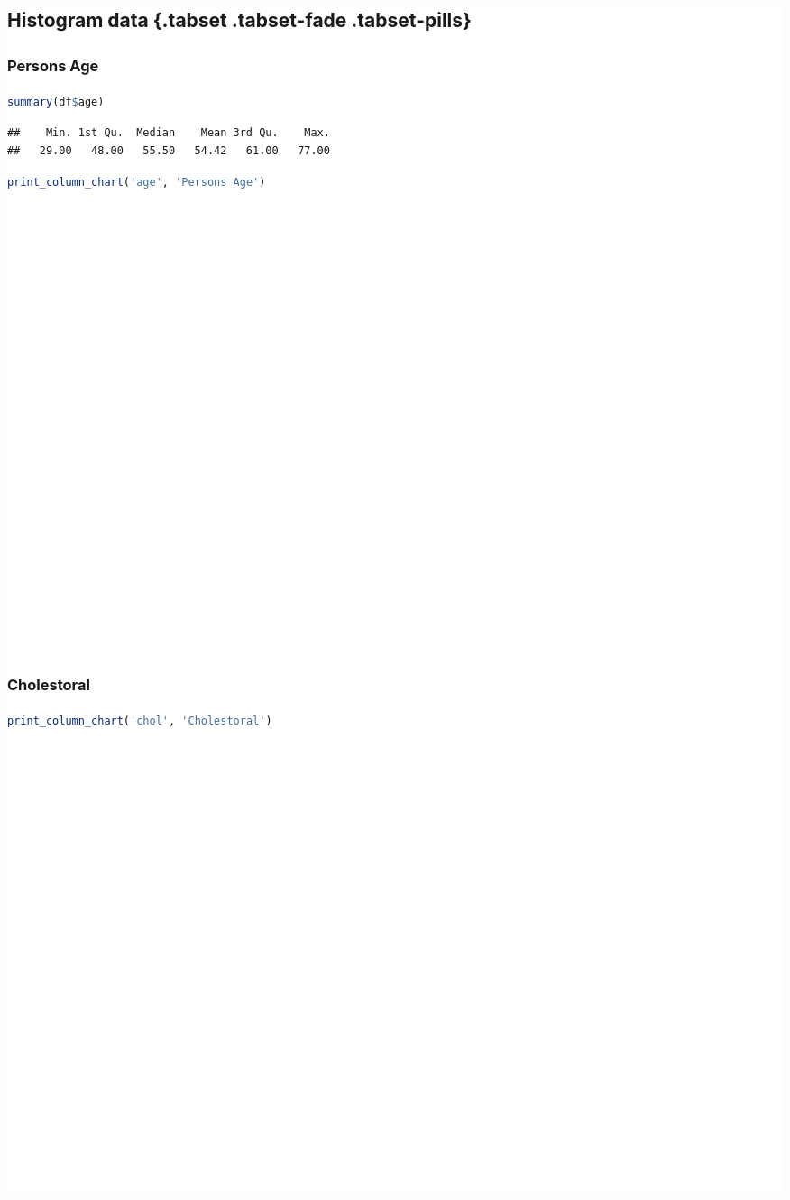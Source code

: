 ## Histogram data {.tabset .tabset-fade .tabset-pills}

### Persons Age

```r
summary(df$age) 
```

```
##    Min. 1st Qu.  Median    Mean 3rd Qu.    Max. 
##   29.00   48.00   55.50   54.42   61.00   77.00
```

```r
print_column_chart('age', 'Persons Age')
```

<div id="htmlwidget-eeb9673b93f94c619f54" style="width:100%;height:500px;" class="highchart html-widget"></div>
<script type="application/json" data-for="htmlwidget-eeb9673b93f94c619f54">{"x":{"hc_opts":{"chart":{"reflow":true,"zoomType":"x","options2d":{"enabled":true,"alpha":2,"beta":-10,"depth":100,"viewDistance":25}},"title":{"text":"Persons Age"},"yAxis":{"title":{"text":null}},"credits":{"enabled":false},"exporting":{"enabled":false},"boost":{"enabled":false},"plotOptions":{"series":{"label":{"enabled":false},"turboThreshold":0},"treemap":{"layoutAlgorithm":"squarified"},"column":{"depth":100}},"tooltip":{"formatter":"function() { return  this.point.name + '<br/>' + this.y; }"},"series":[{"data":[{"x":27.5,"y":1,"name":"(25, 30]"},{"x":32.5,"y":6,"name":"(30, 35]"},{"x":37.5,"y":11,"name":"(35, 40]"},{"x":42.5,"y":45,"name":"(40, 45]"},{"x":47.5,"y":31,"name":"(45, 50]"},{"x":52.5,"y":57,"name":"(50, 55]"},{"x":57.5,"y":72,"name":"(55, 60]"},{"x":62.5,"y":46,"name":"(60, 65]"},{"x":67.5,"y":27,"name":"(65, 70]"},{"x":72.5,"y":4,"name":"(70, 75]"},{"x":77.5,"y":2,"name":"(75, 80]"}],"type":"column","pointRange":5,"groupPadding":0,"pointPadding":0,"borderWidth":0,"type.1":"column","color":"#ff78a7"}],"xAxis":{"title":"age"}},"theme":{"chart":{"backgroundColor":"transparent"},"colors":["#7cb5ec","#434348","#90ed7d","#f7a35c","#8085e9","#f15c80","#e4d354","#2b908f","#f45b5b","#91e8e1"]},"conf_opts":{"global":{"Date":null,"VMLRadialGradientURL":"http =//code.highcharts.com/list(version)/gfx/vml-radial-gradient.png","canvasToolsURL":"http =//code.highcharts.com/list(version)/modules/canvas-tools.js","getTimezoneOffset":null,"timezoneOffset":0,"useUTC":true},"lang":{"contextButtonTitle":"Chart context menu","decimalPoint":".","downloadJPEG":"Download JPEG image","downloadPDF":"Download PDF document","downloadPNG":"Download PNG image","downloadSVG":"Download SVG vector image","drillUpText":"Back to {series.name}","invalidDate":null,"loading":"Loading...","months":["January","February","March","April","May","June","July","August","September","October","November","December"],"noData":"No data to display","numericSymbols":["k","M","G","T","P","E"],"printChart":"Print chart","resetZoom":"Reset zoom","resetZoomTitle":"Reset zoom level 1:1","shortMonths":["Jan","Feb","Mar","Apr","May","Jun","Jul","Aug","Sep","Oct","Nov","Dec"],"thousandsSep":" ","weekdays":["Sunday","Monday","Tuesday","Wednesday","Thursday","Friday","Saturday"]}},"type":"chart","fonts":[],"debug":false},"evals":["hc_opts.tooltip.formatter"],"jsHooks":[]}</script>

### Cholestoral 

```r
print_column_chart('chol', 'Cholestoral')
```

<div id="htmlwidget-36321d7a2712c8027fe0" style="width:100%;height:500px;" class="highchart html-widget"></div>